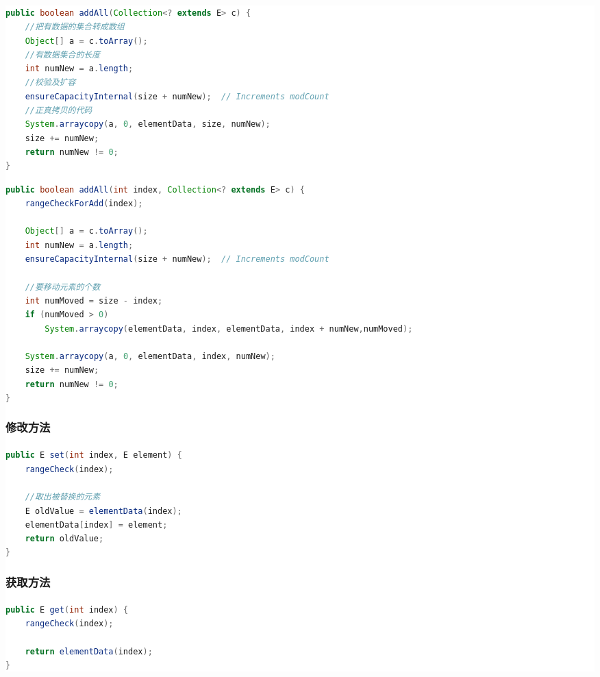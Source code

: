 ```java
public boolean addAll(Collection<? extends E> c) {
    //把有数据的集合转成数组
    Object[] a = c.toArray();
    //有数据集合的长度
    int numNew = a.length;
    //校验及扩容 
    ensureCapacityInternal(size + numNew);  // Increments modCount
    //正真拷贝的代码
    System.arraycopy(a, 0, elementData, size, numNew);
    size += numNew;
    return numNew != 0;
}
```

```java
public boolean addAll(int index, Collection<? extends E> c) {
    rangeCheckForAdd(index);

    Object[] a = c.toArray();
    int numNew = a.length;
    ensureCapacityInternal(size + numNew);  // Increments modCount
	
    //要移动元素的个数
    int numMoved = size - index;
    if (numMoved > 0)
        System.arraycopy(elementData, index, elementData, index + numNew,numMoved);

    System.arraycopy(a, 0, elementData, index, numNew);
    size += numNew;
    return numNew != 0;
}
```

### 修改方法

```java
public E set(int index, E element) {
    rangeCheck(index);
    
	//取出被替换的元素
    E oldValue = elementData(index);
    elementData[index] = element;
    return oldValue;
}
```

### 获取方法

```java
public E get(int index) {
    rangeCheck(index);

    return elementData(index);
}
```
